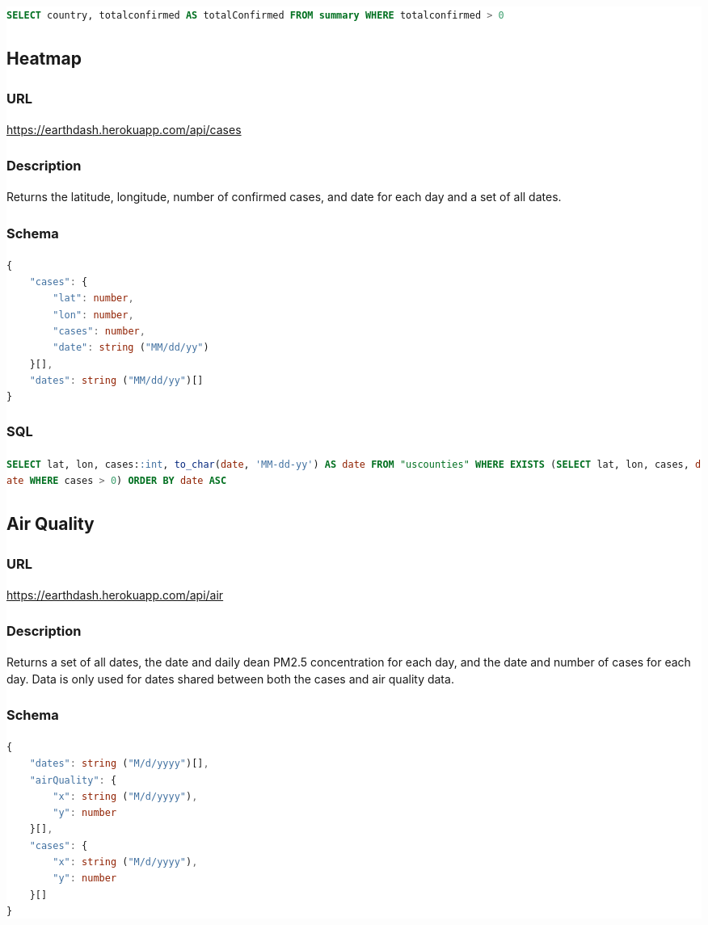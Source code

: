 ```SQL
SELECT country, totalconfirmed AS totalConfirmed FROM summary WHERE totalconfirmed > 0
```

## Heatmap

### URL

https://earthdash.herokuapp.com/api/cases

### Description

Returns the latitude, longitude, number of confirmed cases, and date for each day and a set of all dates.

### Schema

```typescript
{
	"cases": {
		"lat": number,
		"lon": number,
		"cases": number,
		"date": string ("MM/dd/yy")
	}[],
	"dates": string ("MM/dd/yy")[]
}
```

### SQL

```SQL
SELECT lat, lon, cases::int, to_char(date, 'MM-dd-yy') AS date FROM "uscounties" WHERE EXISTS (SELECT lat, lon, cases, date WHERE cases > 0) ORDER BY date ASC
```

## Air Quality

### URL

https://earthdash.herokuapp.com/api/air

### Description

Returns a set of all dates, the date and daily dean PM2.5 concentration for each day, and the date and number of cases for each day. Data is only used for dates shared between both the cases and air quality data.

### Schema

```typescript
{
	"dates": string ("M/d/yyyy")[],
	"airQuality": {
		"x": string ("M/d/yyyy"),
		"y": number
	}[],
	"cases": {
		"x": string ("M/d/yyyy"),
		"y": number
	}[]
}
```
